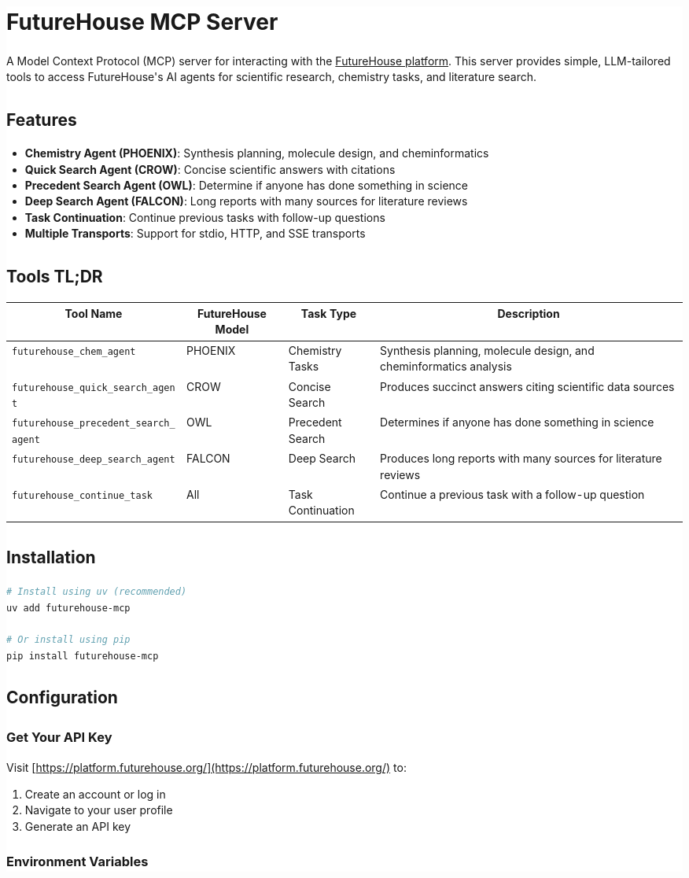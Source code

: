 # FutureHouse MCP Server

A Model Context Protocol (MCP) server for interacting with the [FutureHouse platform](https://platform.futurehouse.org/). This server provides simple, LLM-tailored tools to access FutureHouse's AI agents for scientific research, chemistry tasks, and literature search.

## Features

- **Chemistry Agent (PHOENIX)**: Synthesis planning, molecule design, and cheminformatics
- **Quick Search Agent (CROW)**: Concise scientific answers with citations
- **Precedent Search Agent (OWL)**: Determine if anyone has done something in science
- **Deep Search Agent (FALCON)**: Long reports with many sources for literature reviews
- **Task Continuation**: Continue previous tasks with follow-up questions
- **Multiple Transports**: Support for stdio, HTTP, and SSE transports

## Tools TL;DR

| Tool Name | FutureHouse Model | Task Type | Description |
|-----------|-------------------|-----------|-------------|
| `futurehouse_chem_agent` | PHOENIX | Chemistry Tasks | Synthesis planning, molecule design, and cheminformatics analysis |
| `futurehouse_quick_search_agent` | CROW | Concise Search | Produces succinct answers citing scientific data sources |
| `futurehouse_precedent_search_agent` | OWL | Precedent Search | Determines if anyone has done something in science |
| `futurehouse_deep_search_agent` | FALCON | Deep Search | Produces long reports with many sources for literature reviews |
| `futurehouse_continue_task` | All | Task Continuation | Continue a previous task with a follow-up question |

## Installation

```bash
# Install using uv (recommended)
uv add futurehouse-mcp

# Or install using pip
pip install futurehouse-mcp
```

## Configuration

### Get Your API Key

Visit [https://platform.futurehouse.org/](https://platform.futurehouse.org/) to:

1. Create an account or log in
2. Navigate to your user profile
3. Generate an API key

### Environment Variables

